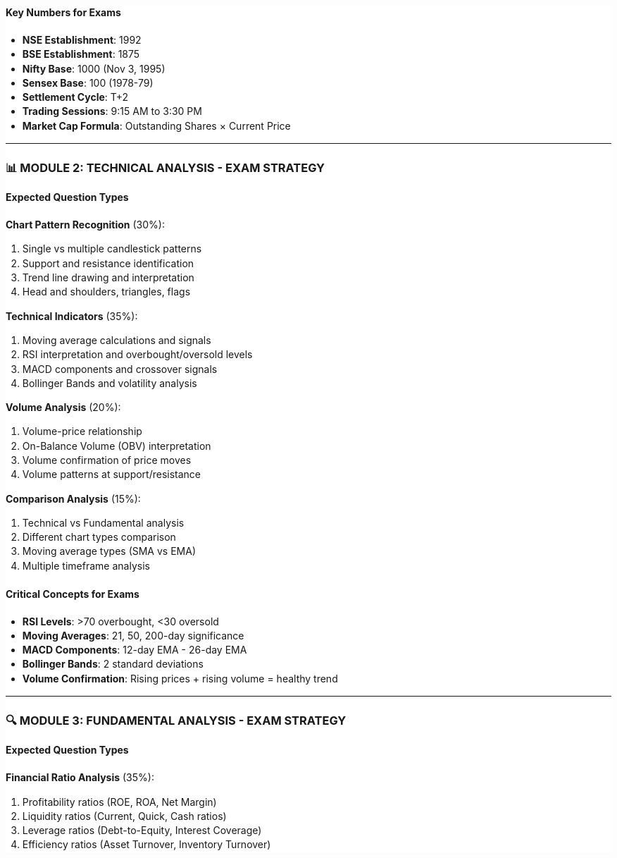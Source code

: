 #### **Key Numbers for Exams**
- **NSE Establishment**: 1992
- **BSE Establishment**: 1875
- **Nifty Base**: 1000 (Nov 3, 1995)
- **Sensex Base**: 100 (1978-79)
- **Settlement Cycle**: T+2
- **Trading Sessions**: 9:15 AM to 3:30 PM
- **Market Cap Formula**: Outstanding Shares × Current Price

---

### **📊 MODULE 2: TECHNICAL ANALYSIS - EXAM STRATEGY**

#### **Expected Question Types**
**Chart Pattern Recognition** (30%):
1. Single vs multiple candlestick patterns
2. Support and resistance identification
3. Trend line drawing and interpretation
4. Head and shoulders, triangles, flags

**Technical Indicators** (35%):
1. Moving average calculations and signals
2. RSI interpretation and overbought/oversold levels
3. MACD components and crossover signals
4. Bollinger Bands and volatility analysis

**Volume Analysis** (20%):
1. Volume-price relationship
2. On-Balance Volume (OBV) interpretation
3. Volume confirmation of price moves
4. Volume patterns at support/resistance

**Comparison Analysis** (15%):
1. Technical vs Fundamental analysis
2. Different chart types comparison
3. Moving average types (SMA vs EMA)
4. Multiple timeframe analysis

#### **Critical Concepts for Exams**
- **RSI Levels**: >70 overbought, <30 oversold
- **Moving Averages**: 21, 50, 200-day significance
- **MACD Components**: 12-day EMA - 26-day EMA
- **Bollinger Bands**: 2 standard deviations
- **Volume Confirmation**: Rising prices + rising volume = healthy trend

---

### **🔍 MODULE 3: FUNDAMENTAL ANALYSIS - EXAM STRATEGY**

#### **Expected Question Types**
**Financial Ratio Analysis** (35%):
1. Profitability ratios (ROE, ROA, Net Margin)
2. Liquidity ratios (Current, Quick, Cash ratios)
3. Leverage ratios (Debt-to-Equity, Interest Coverage)
4. Efficiency ratios (Asset Turnover, Inventory Turnover)
